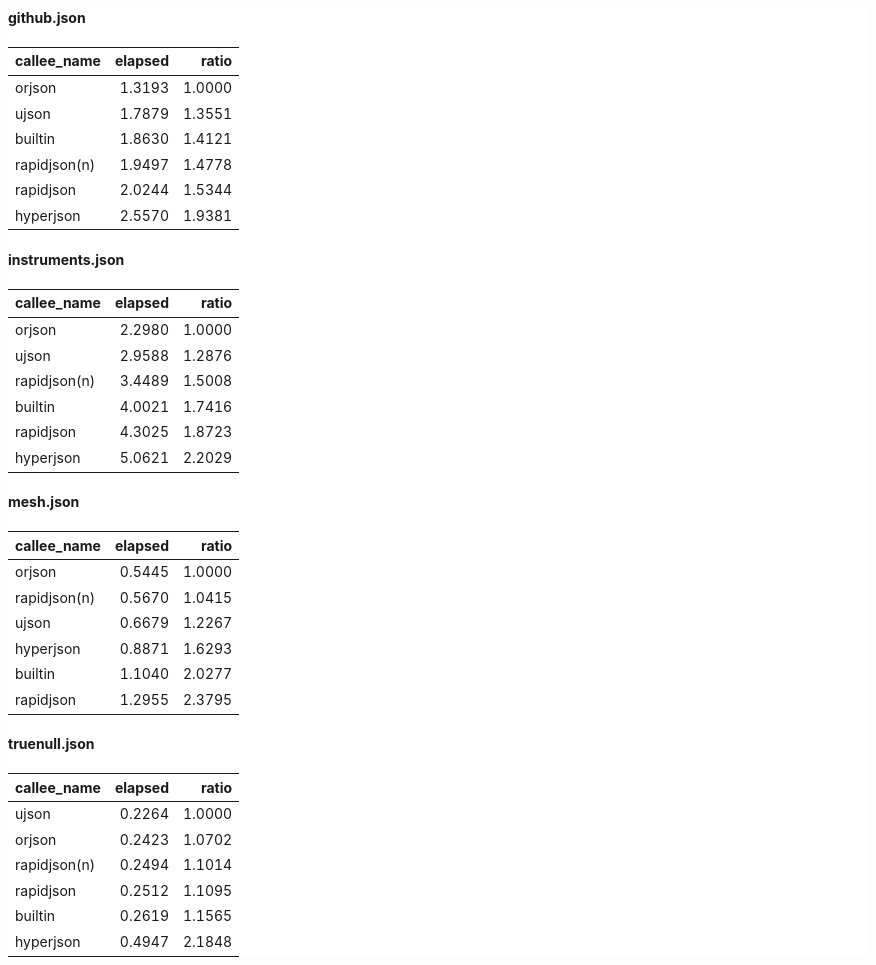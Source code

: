 #### github.json

| callee_name   |   elapsed |   ratio |
|:--------------|----------:|--------:|
| orjson        |    1.3193 |  1.0000 |
| ujson         |    1.7879 |  1.3551 |
| builtin       |    1.8630 |  1.4121 |
| rapidjson(n)  |    1.9497 |  1.4778 |
| rapidjson     |    2.0244 |  1.5344 |
| hyperjson     |    2.5570 |  1.9381 |

#### instruments.json

| callee_name   |   elapsed |   ratio |
|:--------------|----------:|--------:|
| orjson        |    2.2980 |  1.0000 |
| ujson         |    2.9588 |  1.2876 |
| rapidjson(n)  |    3.4489 |  1.5008 |
| builtin       |    4.0021 |  1.7416 |
| rapidjson     |    4.3025 |  1.8723 |
| hyperjson     |    5.0621 |  2.2029 |

#### mesh.json

| callee_name   |   elapsed |   ratio |
|:--------------|----------:|--------:|
| orjson        |    0.5445 |  1.0000 |
| rapidjson(n)  |    0.5670 |  1.0415 |
| ujson         |    0.6679 |  1.2267 |
| hyperjson     |    0.8871 |  1.6293 |
| builtin       |    1.1040 |  2.0277 |
| rapidjson     |    1.2955 |  2.3795 |

#### truenull.json

| callee_name   |   elapsed |   ratio |
|:--------------|----------:|--------:|
| ujson         |    0.2264 |  1.0000 |
| orjson        |    0.2423 |  1.0702 |
| rapidjson(n)  |    0.2494 |  1.1014 |
| rapidjson     |    0.2512 |  1.1095 |
| builtin       |    0.2619 |  1.1565 |
| hyperjson     |    0.4947 |  2.1848 |
